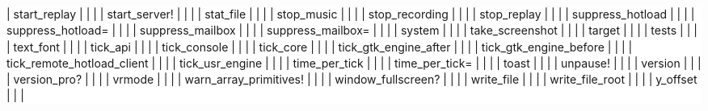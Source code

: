 | start_replay |  |  |
| start_server! |  |  |
| stat_file |  |  |
| stop_music |  |  |
| stop_recording |  |  |
| stop_replay |  |  |
| suppress_hotload |  |  |
| suppress_hotload= |  |  |
| suppress_mailbox |  |  |
| suppress_mailbox= |  |  |
| system |  |  |
| take_screenshot |  |  |
| target |  |  |
| tests |  |  |
| text_font |  |  |
| tick_api |  |  |
| tick_console |  |  |
| tick_core |  |  |
| tick_gtk_engine_after |  |  |
| tick_gtk_engine_before |  |  |
| tick_remote_hotload_client |  |  |
| tick_usr_engine |  |  |
| time_per_tick |  |  |
| time_per_tick= |  |  |
| toast |  |  |
| unpause! |  |  |
| version |  |  |
| version_pro? |  |  |
| vrmode |  |  |
| warn_array_primitives! |  |  |
| window_fullscreen? |  |  |
| write_file |  |  |
| write_file_root |  |  |
| y_offset |  |  |
